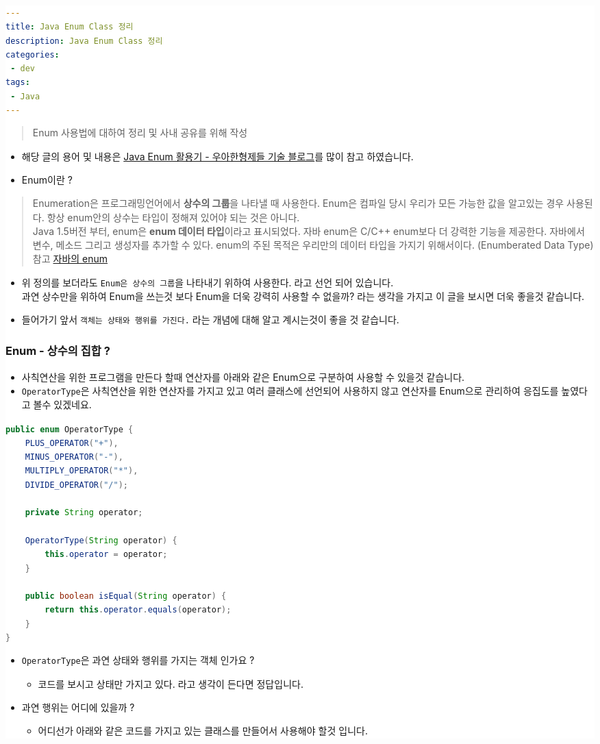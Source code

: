 ```yaml
---
title: Java Enum Class 정리
description: Java Enum Class 정리
categories:
 - dev
tags:
 - Java
---
```

> Enum 사용법에 대하여 정리 및 사내 공유를 위해 작성


* 해당 글의 용어 및 내용은 [Java Enum 활용기 - 우아한형제들 기술 블로그](https://woowabros.github.io/tools/2017/07/10/java-enum-uses.html)를 많이 참고 하였습니다. 

* Enum이란 ?
> Enumeration은 프로그래밍언어에서 **상수의 그룹**을 나타낼 때 사용한다.
> Enum은 컴파일 당시 우리가 모든 가능한 값을 알고있는 경우 사용된다. 항상 enum안의 상수는 타입이 정해져 있어야 되는 것은 아니다.  
> Java 1.5버전 부터, enum은 **enum 데이터 타입**이라고 표시되었다. 자바 enum은 C/C++ enum보다 더 강력한 기능을 제공한다. 자바에서 변수, 메소드 그리고 생성자를 추가할 수 있다. enum의 주된 목적은 우리만의 데이터 타입을 가지기 위해서이다. (Enumberated Data Type)  
> 참고 [자바의 enum](https://velog.io/@pop8682/Enum-27k067ns4a)

* 위 정의를 보더라도 `Enum은 상수의 그룹`을 나타내기 위하여 사용한다. 라고 선언 되어 있습니다.   
과연 상수만을 위하여 Enum을 쓰는것 보다 Enum을 더욱 강력히 사용할 수 없을까? 라는 생각을 가지고 이 글을 보시면 더욱 좋을것 같습니다.

* 들어가기 앞서 `객체는 상태와 행위를 가진다.` 라는 개념에 대해 알고 계시는것이 좋을 것 같습니다.

### Enum - 상수의 집합 ?

* 사칙연산을 위한 프로그램을 만든다 할때 연산자를 아래와 같은 Enum으로 구분하여 사용할 수 있을것 같습니다.
* `OperatorType`은 사칙연산을 위한 연산자를 가지고 있고 여러 클래스에 선언되어 사용하지 않고 연산자를 Enum으로 관리하여 응집도를 높였다고 볼수 있겠네요. 
```java
public enum OperatorType {
    PLUS_OPERATOR("+"),
    MINUS_OPERATOR("-"),
    MULTIPLY_OPERATOR("*"),
    DIVIDE_OPERATOR("/");

    private String operator;

    OperatorType(String operator) {
        this.operator = operator;
    }

    public boolean isEqual(String operator) {
        return this.operator.equals(operator);
    }
}
```

* `OperatorType`은 과연 상태와 행위를 가지는 객체 인가요 ? 
	* 코드를 보시고 상태만 가지고 있다. 라고 생각이 든다면 정답입니다. 

* 과연 행위는 어디에 있을까 ? 
	* 어디선가 아래와 같은 코드를 가지고 있는 클래스를 만들어서 사용해야 할것 입니다. 
	